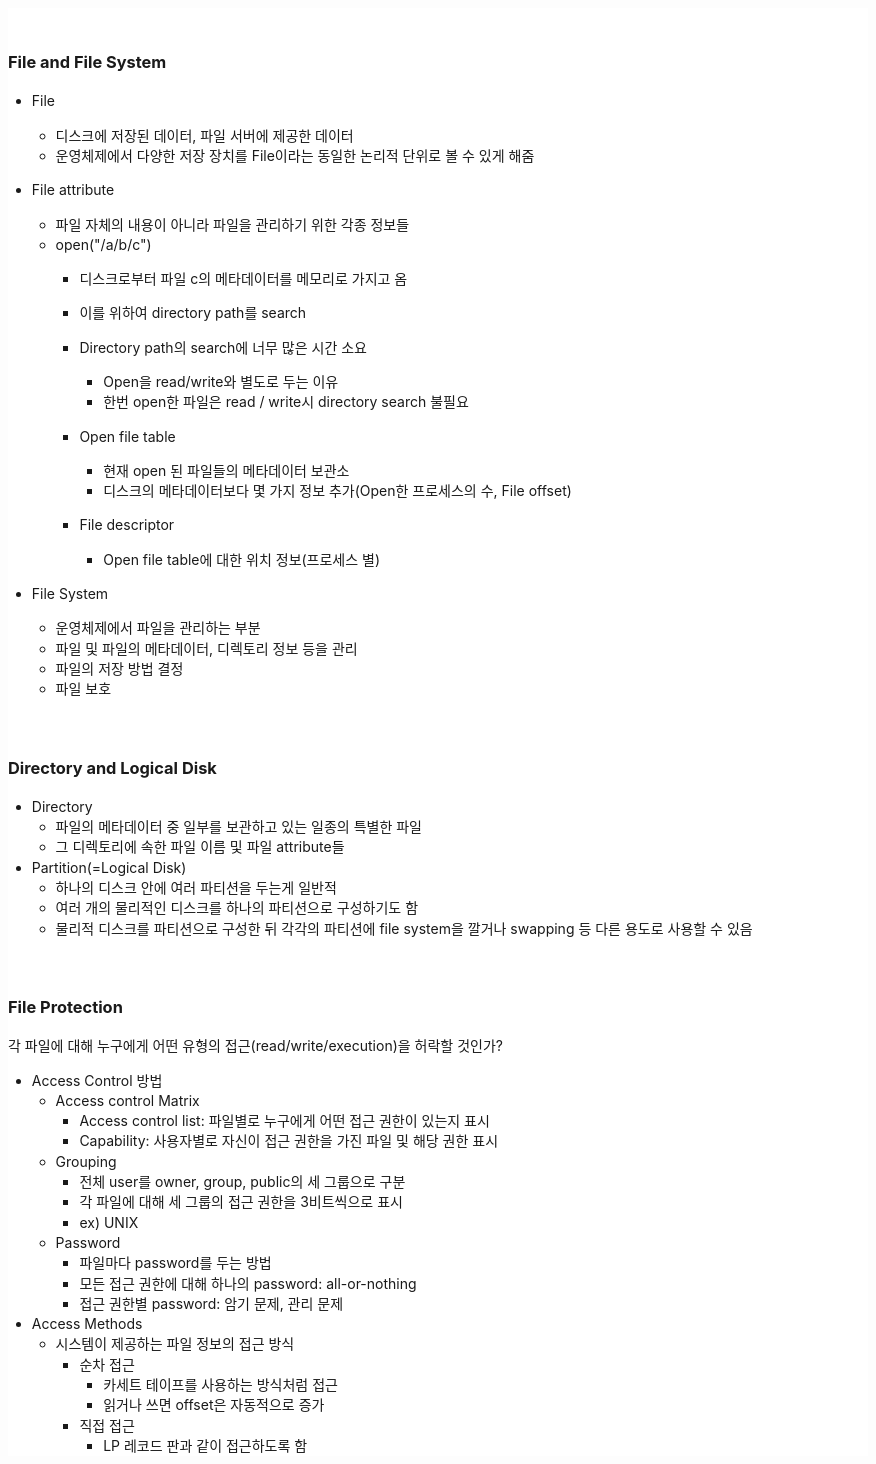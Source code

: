 <br/>

### File and File System

- File
  - 디스크에 저장된 데이터, 파일 서버에 제공한 데이터
  - 운영체제에서 다양한 저장 장치를 File이라는 동일한 논리적 단위로 볼 수 있게 해줌

- File attribute
  - 파일 자체의 내용이 아니라 파일을 관리하기 위한 각종 정보들
  - open("/a/b/c")
    - 디스크로부터 파일 c의 메타데이터를 메모리로 가지고 옴
    - 이를 위하여 directory path를 search
    - Directory path의 search에 너무 많은 시간 소요
      - Open을 read/write와 별도로 두는 이유
      - 한번 open한 파일은 read / write시 directory search 불필요

    - Open file table
      - 현재 open 된 파일들의 메타데이터 보관소
      - 디스크의 메타데이터보다 몇 가지 정보 추가(Open한 프로세스의 수, File offset)

    - File descriptor
      - Open file table에 대한 위치 정보(프로세스 별)

- File System
  - 운영체제에서 파일을 관리하는 부분
  - 파일 및 파일의 메타데이터, 디렉토리 정보 등을 관리
  - 파일의 저장 방법 결정
  - 파일 보호


<br/>

### Directory and Logical Disk

- Directory
  - 파일의 메타데이터 중 일부를 보관하고 있는 일종의 특별한 파일
  - 그 디렉토리에 속한 파일 이름 및 파일 attribute들
- Partition(=Logical Disk)
  - 하나의 디스크 안에 여러 파티션을 두는게 일반적
  - 여러 개의 물리적인 디스크를 하나의 파티션으로 구성하기도 함
  - 물리적 디스크를 파티션으로 구성한 뒤 각각의 파티션에 file system을 깔거나 swapping 등 다른 용도로 사용할 수 있음

<br/>

### File Protection

각 파일에 대해 누구에게 어떤 유형의 접근(read/write/execution)을 허락할 것인가?

- Access Control 방법
  - Access control Matrix
    - Access control list: 파일별로 누구에게 어떤 접근 권한이 있는지 표시
    - Capability: 사용자별로 자신이 접근 권한을 가진 파일 및 해당 권한 표시
  - Grouping
    - 전체 user를 owner, group, public의 세 그룹으로 구분
    - 각 파일에 대해 세 그룹의 접근 권한을 3비트씩으로 표시
    - ex) UNIX
  - Password
    - 파일마다 password를 두는 방법
    - 모든 접근 권한에 대해 하나의 password: all-or-nothing
    - 접근 권한별 password: 암기 문제, 관리 문제
- Access Methods
  - 시스템이 제공하는 파일 정보의 접근 방식
    - 순차 접근
      - 카세트 테이프를 사용하는 방식처럼 접근
      - 읽거나 쓰면 offset은 자동적으로 증가
    - 직접 접근
      - LP 레코드 판과 같이 접근하도록 함